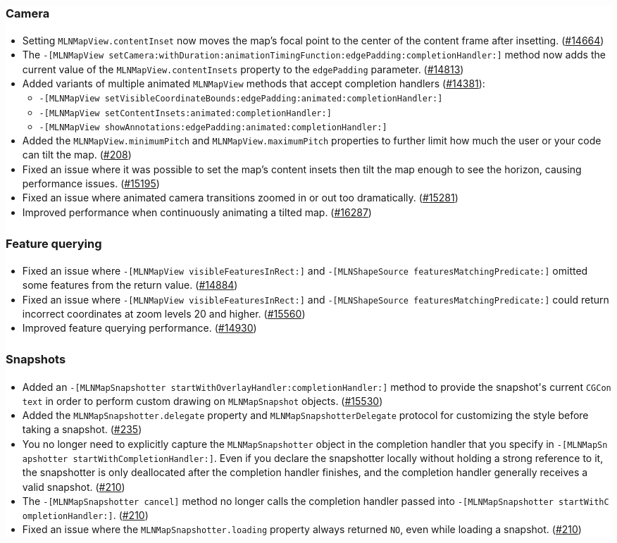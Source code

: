 ### Camera

* Setting `MLNMapView.contentInset` now moves the map’s focal point to the center of the content frame after insetting. ([#14664](https://github.com/mapbox/mapbox-gl-native/pull/14664))
* The `-[MLNMapView setCamera:withDuration:animationTimingFunction:edgePadding:completionHandler:]` method now adds the current value of the `MLNMapView.contentInsets` property to the `edgePadding` parameter. ([#14813](https://github.com/mapbox/mapbox-gl-native/pull/14813))
* Added variants of multiple animated `MLNMapView` methods that accept completion handlers ([#14381](https://github.com/mapbox/mapbox-gl-native/pull/14381)):
  * `-[MLNMapView setVisibleCoordinateBounds:edgePadding:animated:completionHandler:]`
  * `-[MLNMapView setContentInsets:animated:completionHandler:]`
  * `-[MLNMapView showAnnotations:edgePadding:animated:completionHandler:]`
* Added the `MLNMapView.minimumPitch` and `MLNMapView.maximumPitch` properties to further limit how much the user or your code can tilt the map. ([#208](https://github.com/mapbox/mapbox-gl-native-ios/pull/208))
* Fixed an issue where it was possible to set the map’s content insets then tilt the map enough to see the horizon, causing performance issues. ([#15195](https://github.com/mapbox/mapbox-gl-native/pull/15195))
* Fixed an issue where animated camera transitions zoomed in or out too dramatically. ([#15281](https://github.com/mapbox/mapbox-gl-native/pull/15281))
* Improved performance when continuously animating a tilted map. ([#16287](https://github.com/mapbox/mapbox-gl-native/pull/16287))

### Feature querying

* Fixed an issue where `-[MLNMapView visibleFeaturesInRect:]` and `-[MLNShapeSource featuresMatchingPredicate:]` omitted some features from the return value. ([#14884](https://github.com/mapbox/mapbox-gl-native/pull/14884))
* Fixed an issue where `-[MLNMapView visibleFeaturesInRect:]` and `-[MLNShapeSource featuresMatchingPredicate:]` could return incorrect coordinates at zoom levels 20 and higher. ([#15560](https://github.com/mapbox/mapbox-gl-native/pull/15560))
* Improved feature querying performance. ([#14930](https://github.com/mapbox/mapbox-gl-native/pull/14930))

### Snapshots

* Added an `-[MLNMapSnapshotter startWithOverlayHandler:completionHandler:]` method to provide the snapshot's current `CGContext` in order to perform custom drawing on `MLNMapSnapshot` objects. ([#15530](https://github.com/mapbox/mapbox-gl-native/pull/15530))
* Added the `MLNMapSnapshotter.delegate` property and `MLNMapSnapshotterDelegate` protocol for customizing the style before taking a snapshot. ([#235](https://github.com/mapbox/mapbox-gl-native-ios/pull/235))
* You no longer need to explicitly capture the `MLNMapSnapshotter` object in the completion handler that you specify in `-[MLNMapSnapshotter startWithCompletionHandler:]`. Even if you declare the snapshotter locally without holding a strong reference to it, the snapshotter is only deallocated after the completion handler finishes, and the completion handler generally receives a valid snapshot. ([#210](https://github.com/mapbox/mapbox-gl-native-ios/pull/210))
* The `-[MLNMapSnapshotter cancel]` method no longer calls the completion handler passed into `-[MLNMapSnapshotter startWithCompletionHandler:]`. ([#210](https://github.com/mapbox/mapbox-gl-native-ios/pull/210))
* Fixed an issue where the `MLNMapSnapshotter.loading` property always returned `NO`, even while loading a snapshot. ([#210](https://github.com/mapbox/mapbox-gl-native-ios/pull/210))

